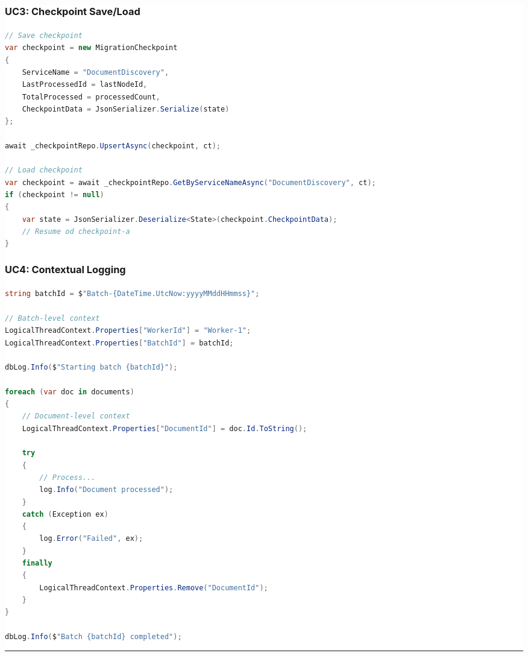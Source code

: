 ### UC3: Checkpoint Save/Load

```csharp
// Save checkpoint
var checkpoint = new MigrationCheckpoint
{
    ServiceName = "DocumentDiscovery",
    LastProcessedId = lastNodeId,
    TotalProcessed = processedCount,
    CheckpointData = JsonSerializer.Serialize(state)
};

await _checkpointRepo.UpsertAsync(checkpoint, ct);

// Load checkpoint
var checkpoint = await _checkpointRepo.GetByServiceNameAsync("DocumentDiscovery", ct);
if (checkpoint != null)
{
    var state = JsonSerializer.Deserialize<State>(checkpoint.CheckpointData);
    // Resume od checkpoint-a
}
```

### UC4: Contextual Logging

```csharp
string batchId = $"Batch-{DateTime.UtcNow:yyyyMMddHHmmss}";

// Batch-level context
LogicalThreadContext.Properties["WorkerId"] = "Worker-1";
LogicalThreadContext.Properties["BatchId"] = batchId;

dbLog.Info($"Starting batch {batchId}");

foreach (var doc in documents)
{
    // Document-level context
    LogicalThreadContext.Properties["DocumentId"] = doc.Id.ToString();

    try
    {
        // Process...
        log.Info("Document processed");
    }
    catch (Exception ex)
    {
        log.Error("Failed", ex);
    }
    finally
    {
        LogicalThreadContext.Properties.Remove("DocumentId");
    }
}

dbLog.Info($"Batch {batchId} completed");
```

---